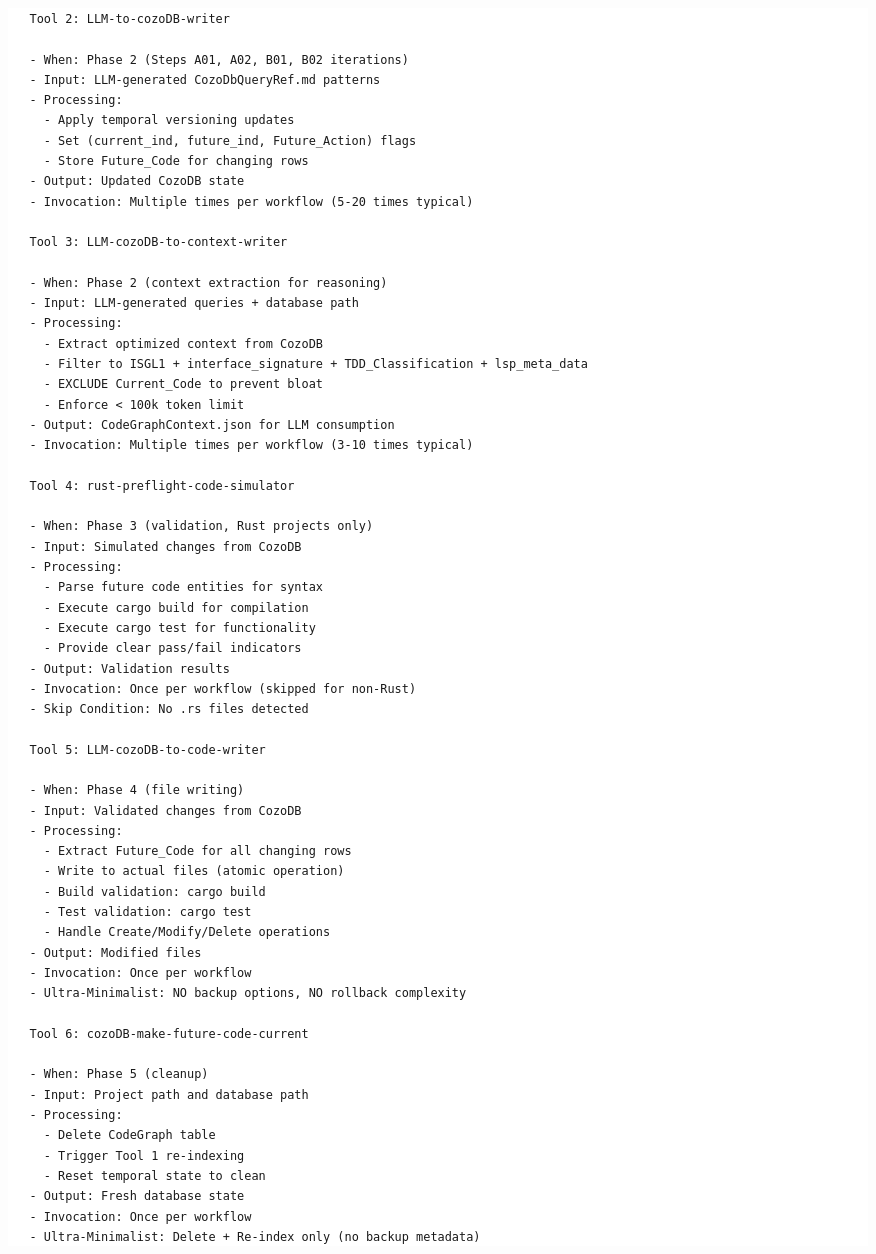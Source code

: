        Tool 2: LLM-to-cozoDB-writer

       - When: Phase 2 (Steps A01, A02, B01, B02 iterations)
       - Input: LLM-generated CozoDbQueryRef.md patterns
       - Processing:
         - Apply temporal versioning updates
         - Set (current_ind, future_ind, Future_Action) flags
         - Store Future_Code for changing rows
       - Output: Updated CozoDB state
       - Invocation: Multiple times per workflow (5-20 times typical)

       Tool 3: LLM-cozoDB-to-context-writer

       - When: Phase 2 (context extraction for reasoning)
       - Input: LLM-generated queries + database path
       - Processing:
         - Extract optimized context from CozoDB
         - Filter to ISGL1 + interface_signature + TDD_Classification + lsp_meta_data
         - EXCLUDE Current_Code to prevent bloat
         - Enforce < 100k token limit
       - Output: CodeGraphContext.json for LLM consumption
       - Invocation: Multiple times per workflow (3-10 times typical)

       Tool 4: rust-preflight-code-simulator

       - When: Phase 3 (validation, Rust projects only)
       - Input: Simulated changes from CozoDB
       - Processing:
         - Parse future code entities for syntax
         - Execute cargo build for compilation
         - Execute cargo test for functionality
         - Provide clear pass/fail indicators
       - Output: Validation results
       - Invocation: Once per workflow (skipped for non-Rust)
       - Skip Condition: No .rs files detected

       Tool 5: LLM-cozoDB-to-code-writer

       - When: Phase 4 (file writing)
       - Input: Validated changes from CozoDB
       - Processing:
         - Extract Future_Code for all changing rows
         - Write to actual files (atomic operation)
         - Build validation: cargo build
         - Test validation: cargo test
         - Handle Create/Modify/Delete operations
       - Output: Modified files
       - Invocation: Once per workflow
       - Ultra-Minimalist: NO backup options, NO rollback complexity

       Tool 6: cozoDB-make-future-code-current

       - When: Phase 5 (cleanup)
       - Input: Project path and database path
       - Processing:
         - Delete CodeGraph table
         - Trigger Tool 1 re-indexing
         - Reset temporal state to clean
       - Output: Fresh database state
       - Invocation: Once per workflow
       - Ultra-Minimalist: Delete + Re-index only (no backup metadata)
